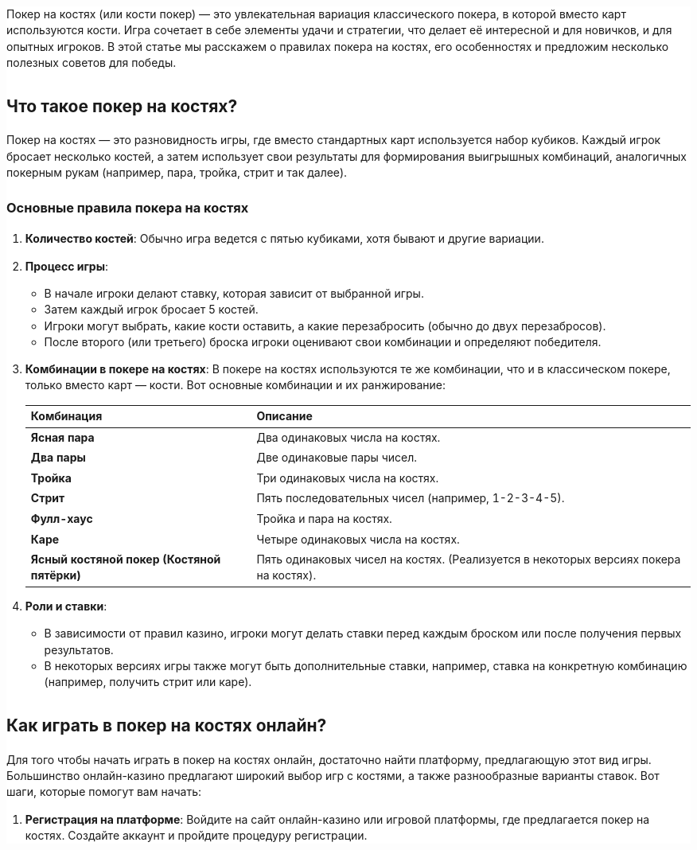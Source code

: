 Покер на костях (или кости покер) — это увлекательная вариация классического покера, в которой вместо карт используются кости. Игра сочетает в себе элементы удачи и стратегии, что делает её интересной и для новичков, и для опытных игроков. В этой статье мы расскажем о правилах покера на костях, его особенностях и предложим несколько полезных советов для победы.

## Что такое покер на костях?

Покер на костях — это разновидность игры, где вместо стандартных карт используется набор кубиков. Каждый игрок бросает несколько костей, а затем использует свои результаты для формирования выигрышных комбинаций, аналогичных покерным рукам (например, пара, тройка, стрит и так далее).

### Основные правила покера на костях

1. **Количество костей**: Обычно игра ведется с пятью кубиками, хотя бывают и другие вариации.
   
2. **Процесс игры**:
   - В начале игроки делают ставку, которая зависит от выбранной игры.
   - Затем каждый игрок бросает 5 костей.
   - Игроки могут выбрать, какие кости оставить, а какие перезабросить (обычно до двух перезабросов).
   - После второго (или третьего) броска игроки оценивают свои комбинации и определяют победителя.

3. **Комбинации в покере на костях**: В покере на костях используются те же комбинации, что и в классическом покере, только вместо карт — кости. Вот основные комбинации и их ранжирование:
   
   | Комбинация        | Описание                                                           |
   |-------------------|-------------------------------------------------------------------|
   | **Ясная пара**     | Два одинаковых числа на костях.                                    |
   | **Два пары**       | Две одинаковые пары чисел.                                         |
   | **Тройка**         | Три одинаковых числа на костях.                                    |
   | **Стрит**          | Пять последовательных чисел (например, 1-2-3-4-5).                 |
   | **Фулл-хаус**      | Тройка и пара на костях.                                           |
   | **Каре**           | Четыре одинаковых числа на костях.                                 |
   | **Ясный костяной покер (Костяной пятёрки)** | Пять одинаковых чисел на костях. (Реализуется в некоторых версиях покера на костях). |

4. **Роли и ставки**:
   - В зависимости от правил казино, игроки могут делать ставки перед каждым броском или после получения первых результатов.
   - В некоторых версиях игры также могут быть дополнительные ставки, например, ставка на конкретную комбинацию (например, получить стрит или каре).

## Как играть в покер на костях онлайн?

Для того чтобы начать играть в покер на костях онлайн, достаточно найти платформу, предлагающую этот вид игры. Большинство онлайн-казино предлагают широкий выбор игр с костями, а также разнообразные варианты ставок. Вот шаги, которые помогут вам начать:

1. **Регистрация на платформе**: Войдите на сайт онлайн-казино или игровой платформы, где предлагается покер на костях. Создайте аккаунт и пройдите процедуру регистрации.
